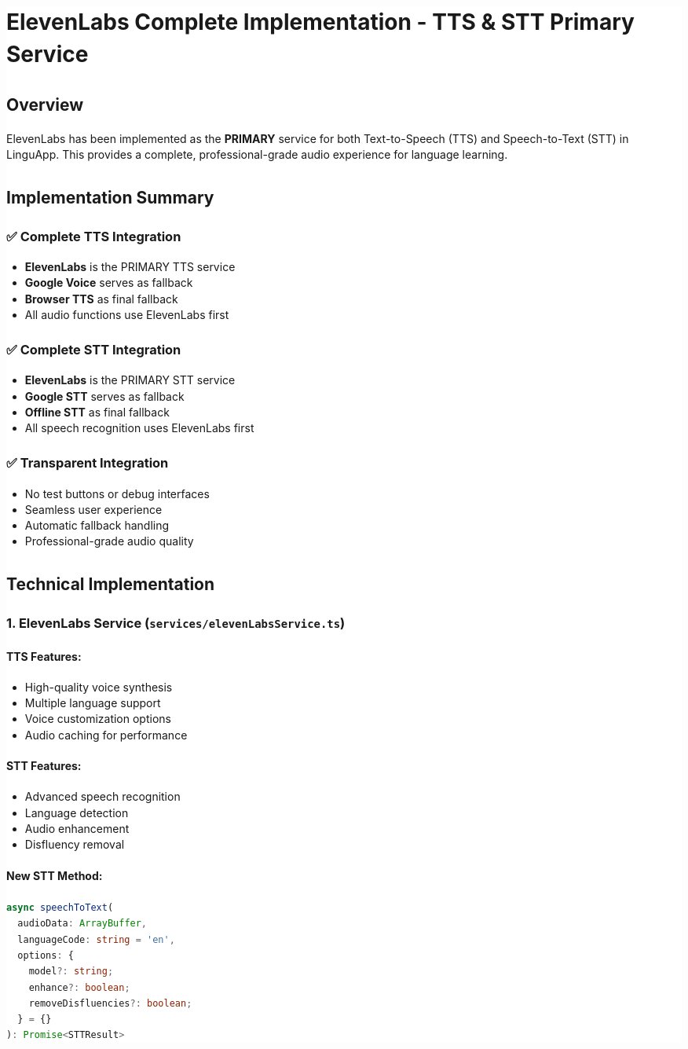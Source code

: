 # ElevenLabs Complete Implementation - TTS & STT Primary Service

## Overview
ElevenLabs has been implemented as the **PRIMARY** service for both Text-to-Speech (TTS) and Speech-to-Text (STT) in LinguApp. This provides a complete, professional-grade audio experience for language learning.

## Implementation Summary

### ✅ Complete TTS Integration
- **ElevenLabs** is the PRIMARY TTS service
- **Google Voice** serves as fallback
- **Browser TTS** as final fallback
- All audio functions use ElevenLabs first

### ✅ Complete STT Integration  
- **ElevenLabs** is the PRIMARY STT service
- **Google STT** serves as fallback
- **Offline STT** as final fallback
- All speech recognition uses ElevenLabs first

### ✅ Transparent Integration
- No test buttons or debug interfaces
- Seamless user experience
- Automatic fallback handling
- Professional-grade audio quality

## Technical Implementation

### 1. ElevenLabs Service (`services/elevenLabsService.ts`)

#### TTS Features:
- High-quality voice synthesis
- Multiple language support
- Voice customization options
- Audio caching for performance

#### STT Features:
- Advanced speech recognition
- Language detection
- Audio enhancement
- Disfluency removal

#### New STT Method:
```typescript
async speechToText(
  audioData: ArrayBuffer,
  languageCode: string = 'en',
  options: {
    model?: string;
    enhance?: boolean;
    removeDisfluencies?: boolean;
  } = {}
): Promise<STTResult>
```
